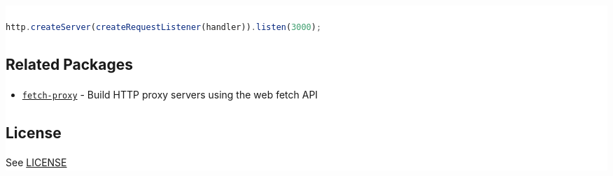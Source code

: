 ```ts

http.createServer(createRequestListener(handler)).listen(3000);
```

## Related Packages

- [`fetch-proxy`](https://github.com/mjackson/remix-the-web/tree/main/packages/fetch-proxy) - Build HTTP proxy servers using the web fetch API

## License

See [LICENSE](https://github.com/mjackson/remix-the-web/blob/main/LICENSE)
